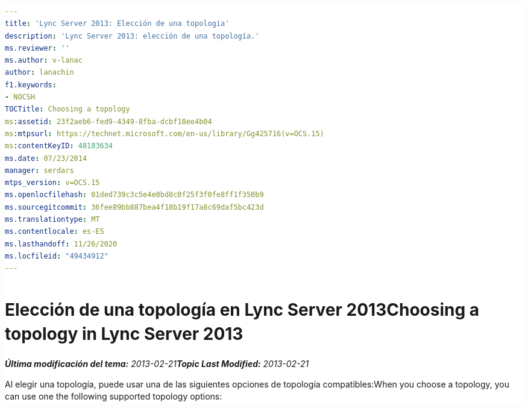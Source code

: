```yaml
---
title: 'Lync Server 2013: Elección de una topología'
description: 'Lync Server 2013: elección de una topología.'
ms.reviewer: ''
ms.author: v-lanac
author: lanachin
f1.keywords:
- NOCSH
TOCTitle: Choosing a topology
ms:assetid: 23f2aeb6-fed9-4349-8fba-dcbf18ee4b04
ms:mtpsurl: https://technet.microsoft.com/en-us/library/Gg425716(v=OCS.15)
ms:contentKeyID: 48183634
ms.date: 07/23/2014
manager: serdars
mtps_version: v=OCS.15
ms.openlocfilehash: 01ded739c3c5e4e0bd8c0f25f3f0fe8ff1f350b9
ms.sourcegitcommit: 36fee89bb887bea4f18b19f17a8c69daf5bc423d
ms.translationtype: MT
ms.contentlocale: es-ES
ms.lasthandoff: 11/26/2020
ms.locfileid: "49434912"
---
```

# <a name="choosing-a-topology-in-lync-server-2013"></a><span data-ttu-id="5245e-103">Elección de una topología en Lync Server 2013</span><span class="sxs-lookup"><span data-stu-id="5245e-103">Choosing a topology in Lync Server 2013</span></span>

<div data-xmlns="http://www.w3.org/1999/xhtml">

<div class="topic" data-xmlns="http://www.w3.org/1999/xhtml" data-msxsl="urn:schemas-microsoft-com:xslt" data-cs="https://msdn.microsoft.com/">

<div data-asp="https://msdn2.microsoft.com/asp">



</div>

<div id="mainSection">

<div id="mainBody">

<span data-ttu-id="5245e-104">_**Última modificación del tema:** 2013-02-21_</span><span class="sxs-lookup"><span data-stu-id="5245e-104">_**Topic Last Modified:** 2013-02-21_</span></span>

<span data-ttu-id="5245e-105">Al elegir una topología, puede usar una de las siguientes opciones de topología compatibles:</span><span class="sxs-lookup"><span data-stu-id="5245e-105">When you choose a topology, you can use one the following supported topology options:</span></span>

<div>

